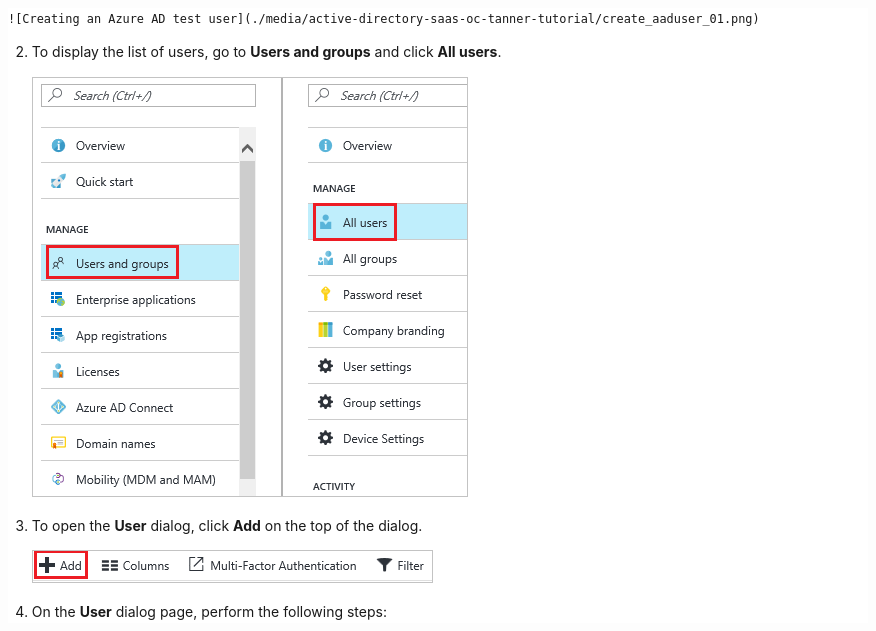     ![Creating an Azure AD test user](./media/active-directory-saas-oc-tanner-tutorial/create_aaduser_01.png) 

2. To display the list of users, go to **Users and groups** and click **All users**.
    
    ![Creating an Azure AD test user](./media/active-directory-saas-oc-tanner-tutorial/create_aaduser_02.png) 

3. To open the **User** dialog, click **Add** on the top of the dialog.
 
    ![Creating an Azure AD test user](./media/active-directory-saas-oc-tanner-tutorial/create_aaduser_03.png) 

4. On the **User** dialog page, perform the following steps:
 